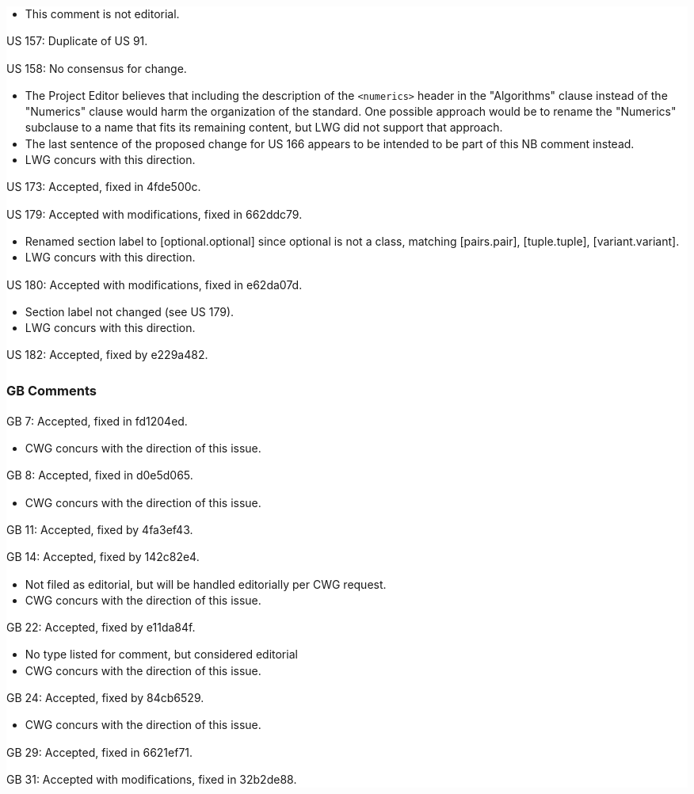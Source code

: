  * This comment is not editorial.

US 157: Duplicate of US 91.

US 158: No consensus for change.

 * The Project Editor believes that including the description of the `<numerics>`
header in the "Algorithms" clause instead of the "Numerics" clause would harm
the organization of the standard.
One possible approach would be to rename the "Numerics" subclause to a name
that fits its remaining content, but LWG did not support that approach.
 * The last sentence of the proposed change for US 166 appears to be intended to
be part of this NB comment instead.
 * LWG concurs with this direction.

US 173: Accepted, fixed in 4fde500c.

US 179: Accepted with modifications, fixed in 662ddc79.

 * Renamed section label to
[optional.optional] since optional is not a class, matching [pairs.pair],
[tuple.tuple], [variant.variant].
 * LWG concurs with this direction.

US 180: Accepted with modifications, fixed in e62da07d.

 * Section label not changed (see US 179).
 * LWG concurs with this direction.

US 182: Accepted, fixed by e229a482.

### GB Comments

GB 7: Accepted, fixed in fd1204ed.  

 * CWG concurs with the direction of this issue.

GB 8: Accepted, fixed in d0e5d065.

 * CWG concurs with the direction of this issue.

GB 11: Accepted, fixed by 4fa3ef43.

GB 14: Accepted, fixed by 142c82e4.

 * Not filed as editorial, but will be handled editorially per CWG request.
 * CWG concurs with the direction of this issue.

GB 22: Accepted, fixed by e11da84f.

 * No type listed for comment, but considered editorial
 * CWG concurs with the direction of this issue.

GB 24: Accepted, fixed by 84cb6529.

 * CWG concurs with the direction of this issue.

GB 29: Accepted, fixed in 6621ef71.

GB 31: Accepted with modifications, fixed in 32b2de88.
